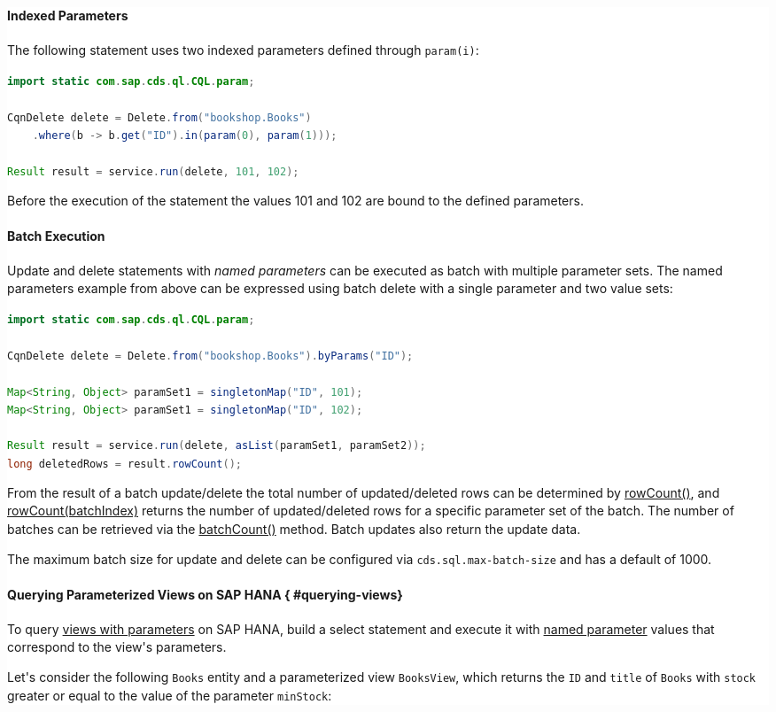 #### Indexed Parameters

The following statement uses two indexed parameters defined through `param(i)`:

```java
import static com.sap.cds.ql.CQL.param;

CqnDelete delete = Delete.from("bookshop.Books")
    .where(b -> b.get("ID").in(param(0), param(1)));

Result result = service.run(delete, 101, 102);
```

Before the execution of the statement the values 101 and 102 are bound to the defined parameters.


#### Batch Execution

Update and delete statements with _named parameters_ can be executed as batch with multiple parameter sets.
The named parameters example from above can be expressed using batch delete with a single parameter and two value sets:

```java
import static com.sap.cds.ql.CQL.param;

CqnDelete delete = Delete.from("bookshop.Books").byParams("ID");

Map<String, Object> paramSet1 = singletonMap("ID", 101);
Map<String, Object> paramSet1 = singletonMap("ID", 102);

Result result = service.run(delete, asList(paramSet1, paramSet2));
long deletedRows = result.rowCount();
```

From the result of a batch update/delete the total number of updated/deleted rows can be determined by [rowCount()](https://javadoc.io/doc/com.sap.cds/cds4j-api/latest/com/sap/cds/CdsResult.html#rowCount--), and [rowCount(batchIndex)](https://javadoc.io/doc/com.sap.cds/cds4j-api/latest/com/sap/cds/CdsResult.html#rowCount-int-) returns the number of updated/deleted rows for a specific parameter set of the batch.
The number of batches can be retrieved via the [batchCount()](https://javadoc.io/doc/com.sap.cds/cds4j-api/latest/com/sap/cds/CdsResult.html#batchCount--) method. Batch updates also return the update data.

The maximum batch size for update and delete can be configured via `cds.sql.max-batch-size` and has a default of 1000.


#### Querying Parameterized Views on SAP HANA { #querying-views}

To query [views with parameters](../../advanced/hana#views-with-parameters) on SAP HANA, build a select statement and execute it with [named parameter](#named-parameters) values that correspond to the view's parameters.

Let's consider the following `Books` entity and a parameterized view `BooksView`, which returns the `ID` and `title` of `Books` with `stock` greater or equal to the value of the parameter `minStock`:

